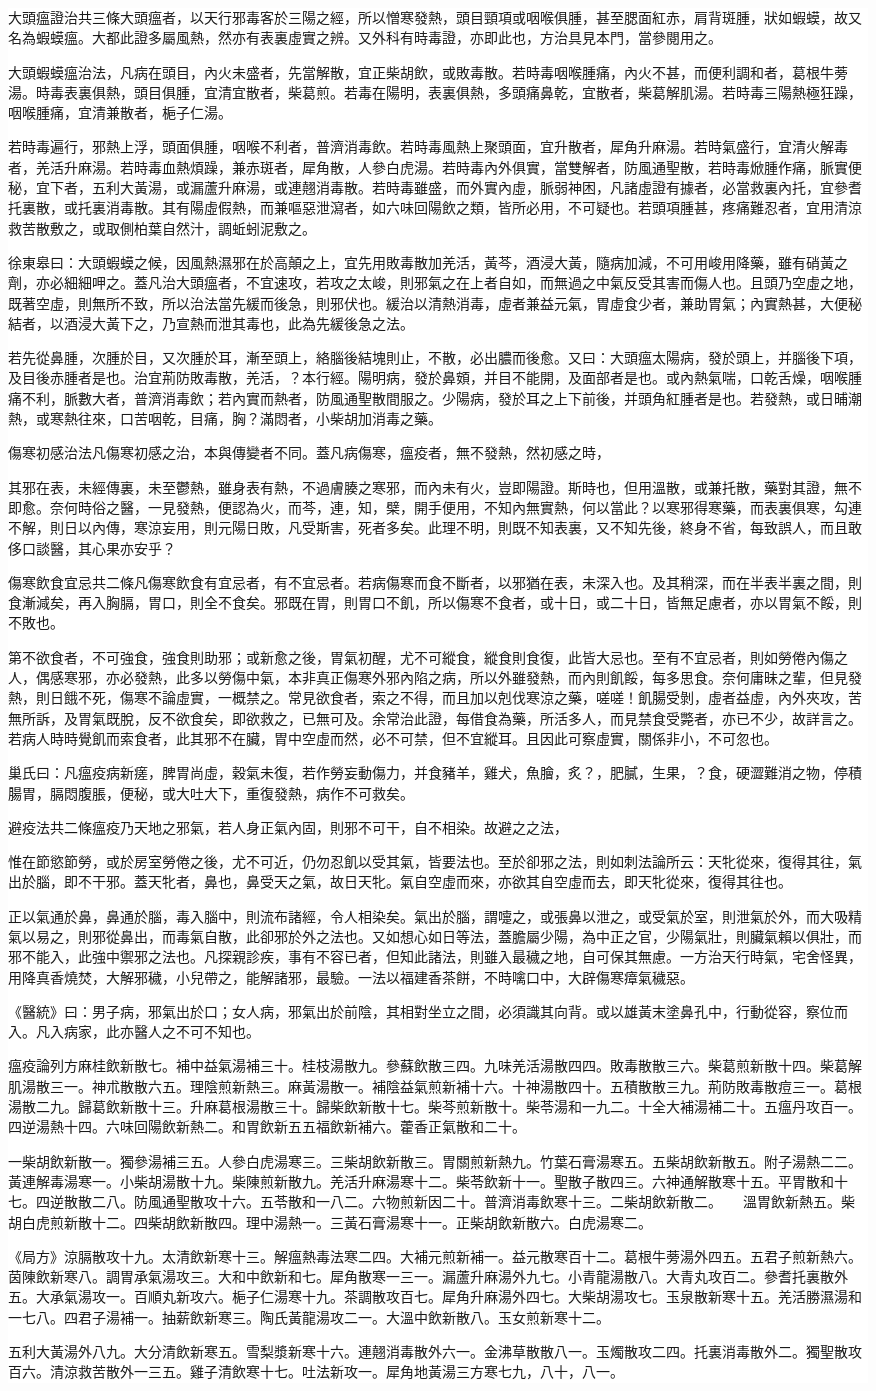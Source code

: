 大頭瘟證治共三條大頭瘟者，以天行邪毒客於三陽之經，所以憎寒發熱，頭目頸項或咽喉俱腫，甚至腮面紅赤，肩背斑腫，狀如蝦蟆，故又名為蝦蟆瘟。大都此證多屬風熱，然亦有表裏虛實之辨。又外科有時毒證，亦即此也，方治具見本門，當參閱用之。

大頭蝦蟆瘟治法，凡病在頭目，內火未盛者，先當解散，宜正柴胡飲，或敗毒散。若時毒咽喉腫痛，內火不甚，而便利調和者，葛根牛蒡湯。時毒表裏俱熱，頭目俱腫，宜清宜散者，柴葛煎。若毒在陽明，表裏俱熱，多頭痛鼻乾，宜散者，柴葛解肌湯。若時毒三陽熱極狂躁，咽喉腫痛，宜清兼散者，梔子仁湯。

若時毒遍行，邪熱上浮，頭面俱腫，咽喉不利者，普濟消毒飲。若時毒風熱上聚頭面，宜升散者，犀角升麻湯。若時氣盛行，宜清火解毒者，羌活升麻湯。若時毒血熱煩躁，兼赤斑者，犀角散，人參白虎湯。若時毒內外俱實，當雙解者，防風通聖散，若時毒焮腫作痛，脈實便秘，宜下者，五利大黃湯，或漏蘆升麻湯，或連翹消毒散。若時毒雖盛，而外實內虛，脈弱神困，凡諸虛證有據者，必當救裏內托，宜參耆托裏散，或托裏消毒散。其有陽虛假熱，而兼嘔惡泄瀉者，如六味回陽飲之類，皆所必用，不可疑也。若頭項腫甚，疼痛難忍者，宜用清涼救苦散敷之，或取側柏葉自然汁，調蚯蚓泥敷之。

徐東皋曰：大頭蝦蟆之候，因風熱濕邪在於高顛之上，宜先用敗毒散加羌活，黃芩，酒浸大黃，隨病加減，不可用峻用降藥，雖有硝黃之劑，亦必細細呷之。蓋凡治大頭瘟者，不宜速攻，若攻之太峻，則邪氣之在上者自如，而無過之中氣反受其害而傷人也。且頭乃空虛之地，既著空虛，則無所不致，所以治法當先緩而後急，則邪伏也。緩治以清熱消毒，虛者兼益元氣，胃虛食少者，兼助胃氣；內實熱甚，大便秘結者，以酒浸大黃下之，乃宣熱而泄其毒也，此為先緩後急之法。

若先從鼻腫，次腫於目，又次腫於耳，漸至頭上，絡腦後結塊則止，不散，必出膿而後愈。又曰：大頭瘟太陽病，發於頭上，并腦後下項，及目後赤腫者是也。治宜荊防敗毒散，羌活，？本行經。陽明病，發於鼻頞，并目不能開，及面部者是也。或內熱氣喘，口乾舌燥，咽喉腫痛不利，脈數大者，普濟消毒飲；若內實而熱者，防風通聖散間服之。少陽病，發於耳之上下前後，并頭角紅腫者是也。若發熱，或日晡潮熱，或寒熱往來，口苦咽乾，目痛，胸？滿悶者，小柴胡加消毒之藥。

傷寒初感治法凡傷寒初感之治，本與傳變者不同。蓋凡病傷寒，瘟疫者，無不發熱，然初感之時，

其邪在表，未經傳裏，未至鬱熱，雖身表有熱，不過膚腠之寒邪，而內未有火，豈即陽證。斯時也，但用溫散，或兼托散，藥對其證，無不即愈。奈何時俗之醫，一見發熱，便認為火，而芩，連，知，檗，開手便用，不知內無實熱，何以當此？以寒邪得寒藥，而表裏俱寒，勾連不解，則日以內傳，寒涼妄用，則元陽日敗，凡受斯害，死者多矣。此理不明，則既不知表裏，又不知先後，終身不省，每致誤人，而且敢侈口談醫，其心果亦安乎？

傷寒飲食宜忌共二條凡傷寒飲食有宜忌者，有不宜忌者。若病傷寒而食不斷者，以邪猶在表，未深入也。及其稍深，而在半表半裏之間，則食漸減矣，再入胸膈，胃口，則全不食矣。邪既在胃，則胃口不飢，所以傷寒不食者，或十日，或二十日，皆無足慮者，亦以胃氣不餒，則不敗也。

第不欲食者，不可強食，強食則助邪；或新愈之後，胃氣初醒，尤不可縱食，縱食則食復，此皆大忌也。至有不宜忌者，則如勞倦內傷之人，偶感寒邪，亦必發熱，此多以勞傷中氣，本非真正傷寒外邪內陷之病，所以外雖發熱，而內則飢餒，每多思食。奈何庸昧之輩，但見發熱，則日餓不死，傷寒不論虛實，一概禁之。常見欲食者，索之不得，而且加以剋伐寒涼之藥，嗟嗟！飢腸受剝，虛者益虛，內外夾攻，苦無所訴，及胃氣既脫，反不欲食矣，即欲救之，已無可及。余常治此證，每借食為藥，所活多人，而見禁食受斃者，亦已不少，故詳言之。若病人時時覺飢而索食者，此其邪不在臟，胃中空虛而然，必不可禁，但不宜縱耳。且因此可察虛實，關係非小，不可忽也。

巢氏曰：凡瘟疫病新瘥，脾胃尚虛，穀氣未復，若作勞妄動傷力，并食豬羊，雞犬，魚膾，炙？，肥膩，生果，？食，硬澀難消之物，停積腸胃，膈悶腹脹，便秘，或大吐大下，重復發熱，病作不可救矣。

避疫法共二條瘟疫乃天地之邪氣，若人身正氣內固，則邪不可干，自不相染。故避之之法，

惟在節慾節勞，或於房室勞倦之後，尤不可近，仍勿忍飢以受其氣，皆要法也。至於卻邪之法，則如刺法論所云：天牝從來，復得其往，氣出於腦，即不干邪。蓋天牝者，鼻也，鼻受天之氣，故日天牝。氣自空虛而來，亦欲其自空虛而去，即天牝從來，復得其往也。

正以氣通於鼻，鼻通於腦，毒入腦中，則流布諸經，令人相染矣。氣出於腦，謂嚏之，或張鼻以泄之，或受氣於室，則泄氣於外，而大吸精氣以易之，則邪從鼻出，而毒氣自散，此卻邪於外之法也。又如想心如日等法，蓋膽屬少陽，為中正之官，少陽氣壯，則臟氣賴以俱壯，而邪不能入，此強中禦邪之法也。凡探親診疾，事有不容已者，但知此諸法，則雖入最穢之地，自可保其無慮。一方治天行時氣，宅舍怪異，用降真香燒焚，大解邪穢，小兒帶之，能解諸邪，最驗。一法以福建香茶餅，不時噙口中，大辟傷寒瘴氣穢惡。

《醫統》曰：男子病，邪氣出於口；女人病，邪氣出於前陰，其相對坐立之間，必須識其向背。或以雄黃末塗鼻孔中，行動從容，察位而入。凡入病家，此亦醫人之不可不知也。

瘟疫論列方麻桂飲新散七。補中益氣湯補三十。桂枝湯散九。參蘇飲散三四。九味羌活湯散四四。敗毒散散三六。柴葛煎新散十四。柴葛解肌湯散三一。神朮散散六五。理陰煎新熱三。麻黃湯散一。補陰益氣煎新補十六。十神湯散四十。五積散散三九。荊防敗毒散痘三一。葛根湯散二九。歸葛飲新散十三。升麻葛根湯散三十。歸柴飲新散十七。柴芩煎新散十。柴苓湯和一九二。十全大補湯補二十。五瘟丹攻百一。四逆湯熱十四。六味回陽飲新熱二。和胃飲新五五福飲新補六。藿香正氣散和二十。

一柴胡飲新散一。獨參湯補三五。人參白虎湯寒三。三柴胡飲新散三。胃關煎新熱九。竹葉石膏湯寒五。五柴胡飲新散五。附子湯熱二二。黃連解毒湯寒一。小柴胡湯散十九。柴陳煎新散九。羌活升麻湯寒十二。柴苓飲新十一。聖散子散四三。六神通解散寒十五。平胃散和十七。四逆散散二八。防風通聖散攻十六。五苓散和一八二。六物煎新因二十。普濟消毒飲寒十三。二柴胡飲新散二。　　溫胃飲新熱五。柴胡白虎煎新散十二。四柴胡飲新散四。理中湯熱一。三黃石膏湯寒十一。正柴胡飲新散六。白虎湯寒二。

《局方》涼膈散攻十九。太清飲新寒十三。解瘟熱毒法寒二四。大補元煎新補一。益元散寒百十二。葛根牛蒡湯外四五。五君子煎新熱六。茵陳飲新寒八。調胃承氣湯攻三。大和中飲新和七。犀角散寒一三一。漏蘆升麻湯外九七。小青龍湯散八。大青丸攻百二。參耆托裏散外五。大承氣湯攻一。百順丸新攻六。梔子仁湯寒十九。茶調散攻百七。犀角升麻湯外四七。大柴胡湯攻七。玉泉散新寒十五。羌活勝濕湯和一七八。四君子湯補一。抽薪飲新寒三。陶氏黃龍湯攻二一。大溫中飲新散八。玉女煎新寒十二。

五利大黃湯外八九。大分清飲新寒五。雪梨漿新寒十六。連翹消毒散外六一。金沸草散散八一。玉燭散攻二四。托裏消毒散外二。獨聖散攻百六。清涼救苦散外一三五。雞子清飲寒十七。吐法新攻一。犀角地黃湯三方寒七九，八十，八一。

